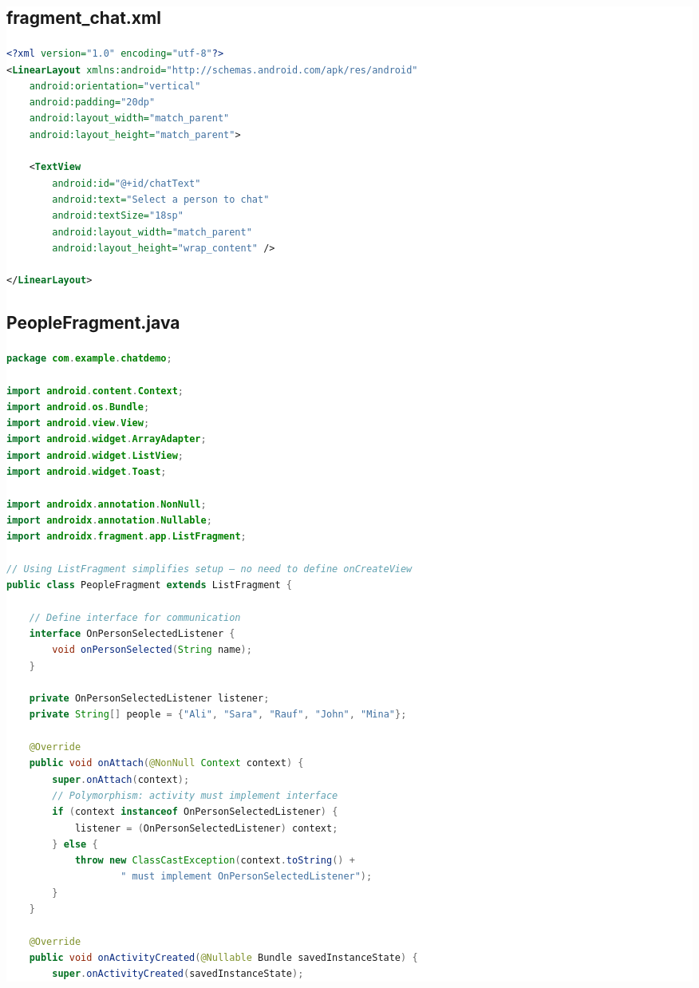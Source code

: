 ## fragment_chat.xml

```xml
<?xml version="1.0" encoding="utf-8"?>
<LinearLayout xmlns:android="http://schemas.android.com/apk/res/android"
    android:orientation="vertical"
    android:padding="20dp"
    android:layout_width="match_parent"
    android:layout_height="match_parent">

    <TextView
        android:id="@+id/chatText"
        android:text="Select a person to chat"
        android:textSize="18sp"
        android:layout_width="match_parent"
        android:layout_height="wrap_content" />

</LinearLayout>
```

## PeopleFragment.java

```java
package com.example.chatdemo;

import android.content.Context;
import android.os.Bundle;
import android.view.View;
import android.widget.ArrayAdapter;
import android.widget.ListView;
import android.widget.Toast;

import androidx.annotation.NonNull;
import androidx.annotation.Nullable;
import androidx.fragment.app.ListFragment;

// Using ListFragment simplifies setup — no need to define onCreateView
public class PeopleFragment extends ListFragment {

    // Define interface for communication
    interface OnPersonSelectedListener {
        void onPersonSelected(String name);
    }

    private OnPersonSelectedListener listener;
    private String[] people = {"Ali", "Sara", "Rauf", "John", "Mina"};

    @Override
    public void onAttach(@NonNull Context context) {
        super.onAttach(context);
        // Polymorphism: activity must implement interface
        if (context instanceof OnPersonSelectedListener) {
            listener = (OnPersonSelectedListener) context;
        } else {
            throw new ClassCastException(context.toString() +
                    " must implement OnPersonSelectedListener");
        }
    }

    @Override
    public void onActivityCreated(@Nullable Bundle savedInstanceState) {
        super.onActivityCreated(savedInstanceState);

```